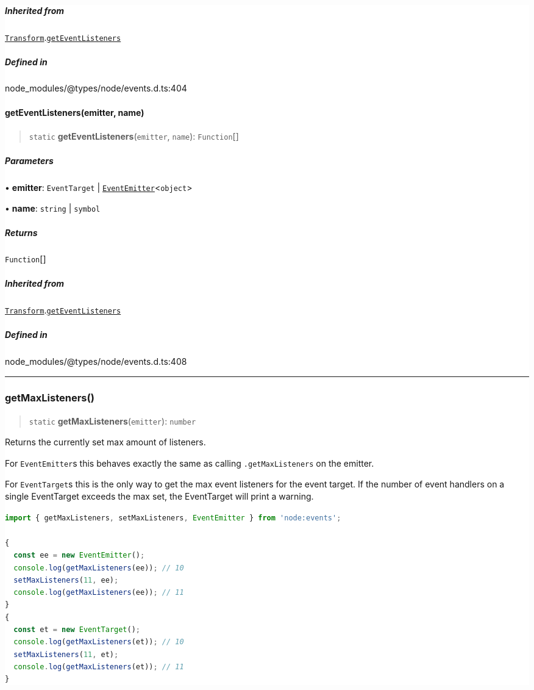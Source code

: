 ##### Inherited from

[`Transform`](Transform.md).[`getEventListeners`](Transform.md#geteventlisteners)

##### Defined in

node\_modules/@types/node/events.d.ts:404

#### getEventListeners(emitter, name)

> `static` **getEventListeners**(`emitter`, `name`): `Function`[]

##### Parameters

• **emitter**: `EventTarget` \| [`EventEmitter`](../../../interfaces/EventEmitter.md)\<`object`\>

• **name**: `string` \| `symbol`

##### Returns

`Function`[]

##### Inherited from

[`Transform`](Transform.md).[`getEventListeners`](Transform.md#geteventlisteners)

##### Defined in

node\_modules/@types/node/events.d.ts:408

***

### getMaxListeners()

> `static` **getMaxListeners**(`emitter`): `number`

Returns the currently set max amount of listeners.

For `EventEmitter`s this behaves exactly the same as calling `.getMaxListeners` on
the emitter.

For `EventTarget`s this is the only way to get the max event listeners for the
event target. If the number of event handlers on a single EventTarget exceeds
the max set, the EventTarget will print a warning.

```js
import { getMaxListeners, setMaxListeners, EventEmitter } from 'node:events';

{
  const ee = new EventEmitter();
  console.log(getMaxListeners(ee)); // 10
  setMaxListeners(11, ee);
  console.log(getMaxListeners(ee)); // 11
}
{
  const et = new EventTarget();
  console.log(getMaxListeners(et)); // 10
  setMaxListeners(11, et);
  console.log(getMaxListeners(et)); // 11
}
```
